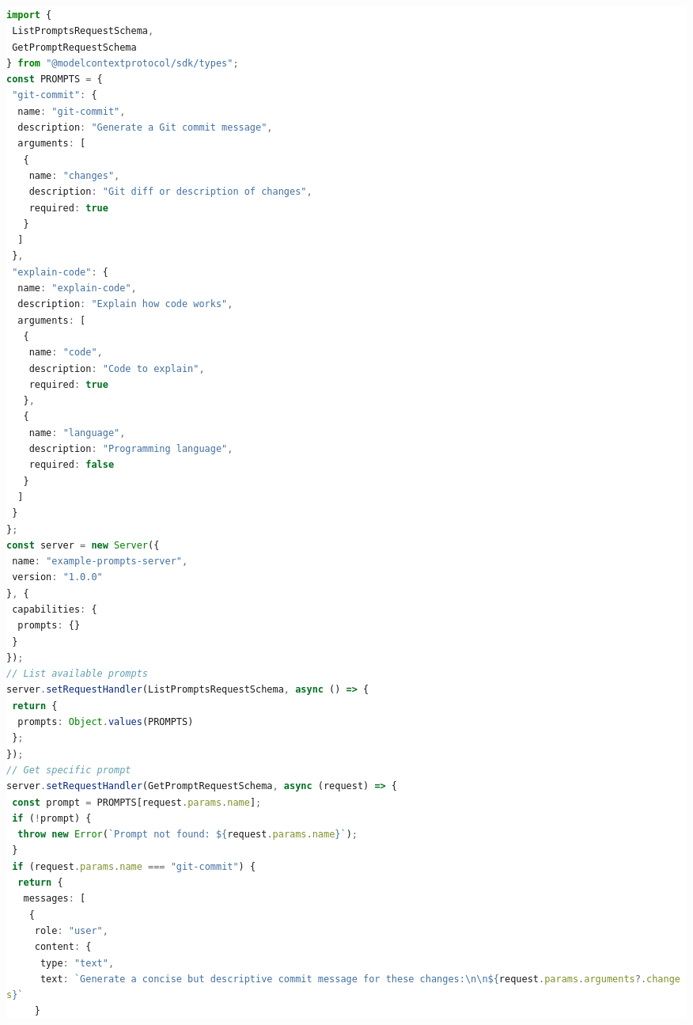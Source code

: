   ```typescript
  import {
   ListPromptsRequestSchema,
   GetPromptRequestSchema
  } from "@modelcontextprotocol/sdk/types";
  const PROMPTS = {
   "git-commit": {
    name: "git-commit",
    description: "Generate a Git commit message",
    arguments: [
     {
      name: "changes",
      description: "Git diff or description of changes",
      required: true
     }
    ]
   },
   "explain-code": {
    name: "explain-code",
    description: "Explain how code works",
    arguments: [
     {
      name: "code",
      description: "Code to explain",
      required: true
     },
     {
      name: "language",
      description: "Programming language",
      required: false
     }
    ]
   }
  };
  const server = new Server({
   name: "example-prompts-server",
   version: "1.0.0"
  }, {
   capabilities: {
    prompts: {}
   }
  });
  // List available prompts
  server.setRequestHandler(ListPromptsRequestSchema, async () => {
   return {
    prompts: Object.values(PROMPTS)
   };
  });
  // Get specific prompt
  server.setRequestHandler(GetPromptRequestSchema, async (request) => {
   const prompt = PROMPTS[request.params.name];
   if (!prompt) {
    throw new Error(`Prompt not found: ${request.params.name}`);
   }
   if (request.params.name === "git-commit") {
    return {
     messages: [
      {
       role: "user",
       content: {
        type: "text",
        text: `Generate a concise but descriptive commit message for these changes:\n\n${request.params.arguments?.changes}`
       }
  ```

[5ire]: https://github.com/nanbingxyz/5ire
[Amazon Q CLI]: https://github.com/aws/amazon-q-developer-cli
[Apify MCP Tester]: https://apify.com/jiri.spilka/tester-mcp-client
[BeeAI Framework]: https://i-am-bee.github.io/beeai-framework
[BoltAI]: https://boltai.com
[Claude Code]: https://claude.ai/code
[Claude Desktop]: https://claude.ai/download
[Cline]: https://github.com/cline/cline
[Continue]: https://github.com/continuedev/continue
[CopilotMCP]: https://github.com/VikashLoomba/copilot-mcp
[Cursor]: https://cursor.com
[Daydreams]: https://github.com/daydreamsai/daydreams
[Klavis AI]: https://www.klavis.ai/
[Mcp.el]: https://github.com/lizqwerscott/mcp.el
[fast-agent]: https://github.com/evalstate/fast-agent
[FLUJO]: https://github.com/mario-andreschak/flujo
[Glama]: https://glama.ai/chat
[Genkit]: https://github.com/firebase/genkit
[GenAIScript]: https://microsoft.github.io/genaiscript/reference/scripts/mcp-tools/
[Goose]: https://block.github.io/goose/docs/goose-architecture/#interoperability-with-extensions
[LibreChat]: https://github.com/danny-avila/LibreChat
[Lutra]: https://lutra.ai
[mcp-agent]: https://github.com/lastmile-ai/mcp-agent
[MCPHub]: https://github.com/ravitemer/mcphub.nvim
[MCPOmni-Connect]: https://github.com/Abiorh001/mcp_omni_connect
[Microsoft Copilot Studio]: https://learn.microsoft.com/en-us/microsoft-copilot-studio/agent-extend-action-mcp
[MindPal]: https://mindpal.io
[OpenSumi]: https://github.com/opensumi/core
[oterm]: https://github.com/ggozad/oterm
[Postman]: https://postman.com/downloads
[Roo Code]: https://roocode.com
[Slack MCP Client]: https://github.com/tuannvm/slack-mcp-client
[Cody]: https://sourcegraph.com/cody
[SpinAI]: https://spinai.dev
[Superinterface]: https://superinterface.ai
[TheiaAI/TheiaIDE]: https://eclipsesource.com/blogs/2024/12/19/theia-ide-and-theia-ai-support-mcp/
[Tome]: https://github.com/runebookai/tome
[TypingMind App]: https://www.typingmind.com
[VS Code]: https://code.visualstudio.com/
[Windsurf]: https://codeium.com/windsurf
[gptme]: https://github.com/gptme/gptme
[Witsy]: https://github.com/nbonamy/witsy
[Zed]: https://zed.dev
[Resources]: https://modelcontextprotocol.io/docs/concepts/resources
[Prompts]: https://modelcontextprotocol.io/docs/concepts/prompts
[Tools]: https://modelcontextprotocol.io/docs/concepts/tools
[Sampling]: https://modelcontextprotocol.io/docs/concepts/sampling
[HyperAgent]: https://github.com/hyperbrowserai/HyperAgent
   [key: string]: unknown;